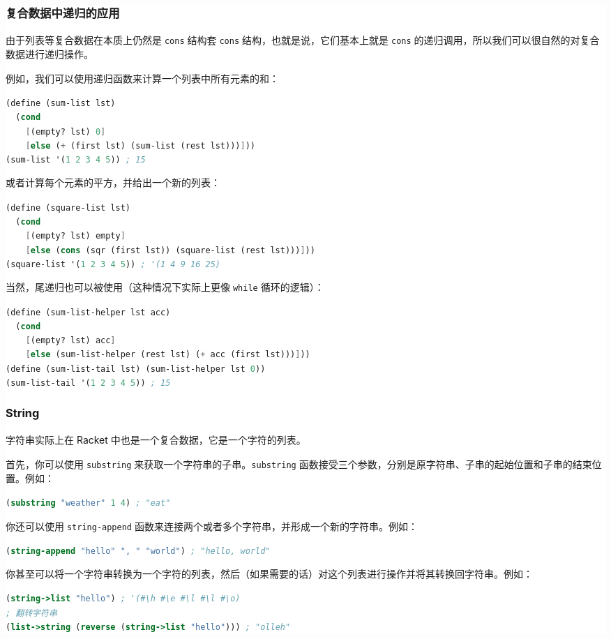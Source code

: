 ### 复合数据中递归的应用

由于列表等复合数据在本质上仍然是 `cons` 结构套 `cons` 结构，也就是说，它们基本上就是 `cons` 的递归调用，所以我们可以很自然的对复合数据进行递归操作。

例如，我们可以使用递归函数来计算一个列表中所有元素的和：

```scheme
(define (sum-list lst)
  (cond
    [(empty? lst) 0]
    [else (+ (first lst) (sum-list (rest lst)))]))
(sum-list '(1 2 3 4 5)) ; 15
```

或者计算每个元素的平方，并给出一个新的列表：

```scheme
(define (square-list lst)
  (cond
    [(empty? lst) empty]
    [else (cons (sqr (first lst)) (square-list (rest lst)))]))
(square-list '(1 2 3 4 5)) ; '(1 4 9 16 25)
```

当然，尾递归也可以被使用（这种情况下实际上更像 `while` 循环的逻辑）：

```scheme
(define (sum-list-helper lst acc)
  (cond
    [(empty? lst) acc]
    [else (sum-list-helper (rest lst) (+ acc (first lst)))]))
(define (sum-list-tail lst) (sum-list-helper lst 0))
(sum-list-tail '(1 2 3 4 5)) ; 15
```

### String

字符串实际上在 Racket 中也是一个复合数据，它是一个字符的列表。

首先，你可以使用 `substring` 来获取一个字符串的子串。`substring` 函数接受三个参数，分别是原字符串、子串的起始位置和子串的结束位置。例如：

```scheme
(substring "weather" 1 4) ; "eat"
```

你还可以使用 `string-append` 函数来连接两个或者多个字符串，并形成一个新的字符串。例如：

```scheme
(string-append "hello" ", " "world") ; "hello, world"
```

你甚至可以将一个字符串转换为一个字符的列表，然后（如果需要的话）对这个列表进行操作并将其转换回字符串。例如：

```scheme
(string->list "hello") ; '(#\h #\e #\l #\l #\o)
; 翻转字符串
(list->string (reverse (string->list "hello"))) ; "olleh"
```
